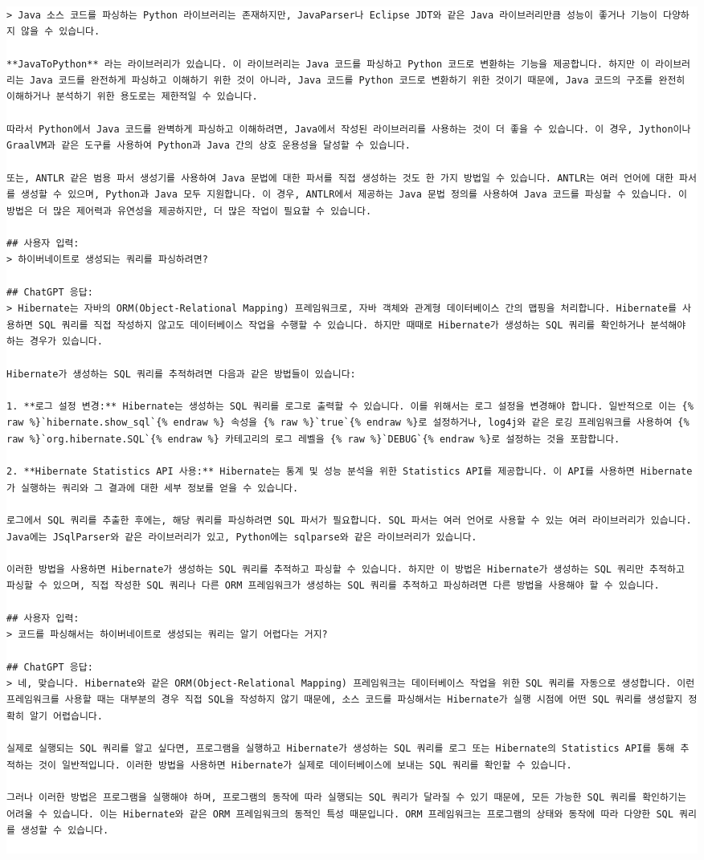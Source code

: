 ```{% endraw %}
> Java 소스 코드를 파싱하는 Python 라이브러리는 존재하지만, JavaParser나 Eclipse JDT와 같은 Java 라이브러리만큼 성능이 좋거나 기능이 다양하지 않을 수 있습니다. 

**JavaToPython** 라는 라이브러리가 있습니다. 이 라이브러리는 Java 코드를 파싱하고 Python 코드로 변환하는 기능을 제공합니다. 하지만 이 라이브러리는 Java 코드를 완전하게 파싱하고 이해하기 위한 것이 아니라, Java 코드를 Python 코드로 변환하기 위한 것이기 때문에, Java 코드의 구조를 완전히 이해하거나 분석하기 위한 용도로는 제한적일 수 있습니다.

따라서 Python에서 Java 코드를 완벽하게 파싱하고 이해하려면, Java에서 작성된 라이브러리를 사용하는 것이 더 좋을 수 있습니다. 이 경우, Jython이나 GraalVM과 같은 도구를 사용하여 Python과 Java 간의 상호 운용성을 달성할 수 있습니다. 

또는, ANTLR 같은 범용 파서 생성기를 사용하여 Java 문법에 대한 파서를 직접 생성하는 것도 한 가지 방법일 수 있습니다. ANTLR는 여러 언어에 대한 파서를 생성할 수 있으며, Python과 Java 모두 지원합니다. 이 경우, ANTLR에서 제공하는 Java 문법 정의를 사용하여 Java 코드를 파싱할 수 있습니다. 이 방법은 더 많은 제어력과 유연성을 제공하지만, 더 많은 작업이 필요할 수 있습니다.

## 사용자 입력:
> 하이버네이트로 생성되는 쿼리를 파싱하려면?

## ChatGPT 응답:
> Hibernate는 자바의 ORM(Object-Relational Mapping) 프레임워크로, 자바 객체와 관계형 데이터베이스 간의 맵핑을 처리합니다. Hibernate를 사용하면 SQL 쿼리를 직접 작성하지 않고도 데이터베이스 작업을 수행할 수 있습니다. 하지만 때때로 Hibernate가 생성하는 SQL 쿼리를 확인하거나 분석해야 하는 경우가 있습니다.

Hibernate가 생성하는 SQL 쿼리를 추적하려면 다음과 같은 방법들이 있습니다:

1. **로그 설정 변경:** Hibernate는 생성하는 SQL 쿼리를 로그로 출력할 수 있습니다. 이를 위해서는 로그 설정을 변경해야 합니다. 일반적으로 이는 {% raw %}`hibernate.show_sql`{% endraw %} 속성을 {% raw %}`true`{% endraw %}로 설정하거나, log4j와 같은 로깅 프레임워크를 사용하여 {% raw %}`org.hibernate.SQL`{% endraw %} 카테고리의 로그 레벨을 {% raw %}`DEBUG`{% endraw %}로 설정하는 것을 포함합니다.

2. **Hibernate Statistics API 사용:** Hibernate는 통계 및 성능 분석을 위한 Statistics API를 제공합니다. 이 API를 사용하면 Hibernate가 실행하는 쿼리와 그 결과에 대한 세부 정보를 얻을 수 있습니다.

로그에서 SQL 쿼리를 추출한 후에는, 해당 쿼리를 파싱하려면 SQL 파서가 필요합니다. SQL 파서는 여러 언어로 사용할 수 있는 여러 라이브러리가 있습니다. Java에는 JSqlParser와 같은 라이브러리가 있고, Python에는 sqlparse와 같은 라이브러리가 있습니다.

이러한 방법을 사용하면 Hibernate가 생성하는 SQL 쿼리를 추적하고 파싱할 수 있습니다. 하지만 이 방법은 Hibernate가 생성하는 SQL 쿼리만 추적하고 파싱할 수 있으며, 직접 작성한 SQL 쿼리나 다른 ORM 프레임워크가 생성하는 SQL 쿼리를 추적하고 파싱하려면 다른 방법을 사용해야 할 수 있습니다.

## 사용자 입력:
> 코드를 파싱해서는 하이버네이트로 생성되는 쿼리는 알기 어렵다는 거지?

## ChatGPT 응답:
> 네, 맞습니다. Hibernate와 같은 ORM(Object-Relational Mapping) 프레임워크는 데이터베이스 작업을 위한 SQL 쿼리를 자동으로 생성합니다. 이런 프레임워크를 사용할 때는 대부분의 경우 직접 SQL을 작성하지 않기 때문에, 소스 코드를 파싱해서는 Hibernate가 실행 시점에 어떤 SQL 쿼리를 생성할지 정확히 알기 어렵습니다.

실제로 실행되는 SQL 쿼리를 알고 싶다면, 프로그램을 실행하고 Hibernate가 생성하는 SQL 쿼리를 로그 또는 Hibernate의 Statistics API를 통해 추적하는 것이 일반적입니다. 이러한 방법을 사용하면 Hibernate가 실제로 데이터베이스에 보내는 SQL 쿼리를 확인할 수 있습니다.

그러나 이러한 방법은 프로그램을 실행해야 하며, 프로그램의 동작에 따라 실행되는 SQL 쿼리가 달라질 수 있기 때문에, 모든 가능한 SQL 쿼리를 확인하기는 어려울 수 있습니다. 이는 Hibernate와 같은 ORM 프레임워크의 동적인 특성 때문입니다. ORM 프레임워크는 프로그램의 상태와 동작에 따라 다양한 SQL 쿼리를 생성할 수 있습니다.

